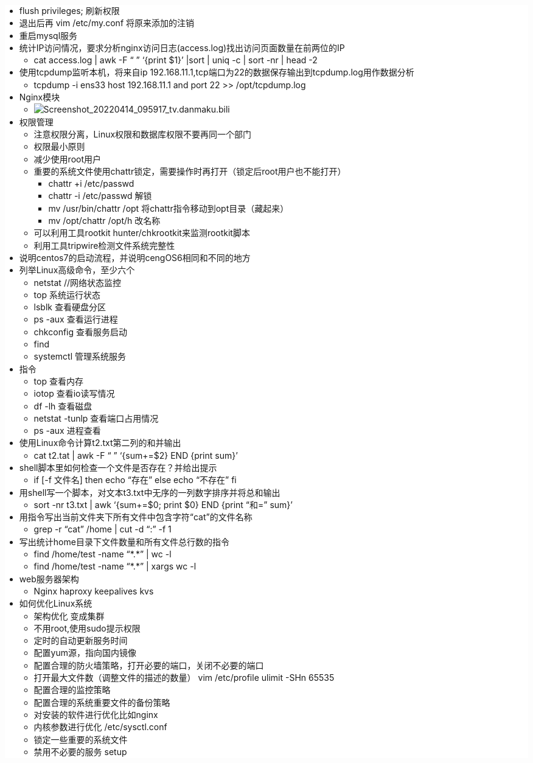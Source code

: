   - flush privileges; 刷新权限
  - 退出后再 vim /etc/my.conf  将原来添加的注销
  - 重启mysql服务
- 统计IP访问情况，要求分析nginx访问日志(access.log)找出访问页面数量在前两位的IP
  - cat access.log | awk -F “ ” ‘{print \$1}’ |sort | uniq -c | sort -nr | head -2
- 使用tcpdump监听本机，将来自ip 192.168.11.1,tcp端口为22的数据保存输出到tcpdump.log用作数据分析
  - tcpdump -i ens33 host 192.168.11.1 and port 22 >> /opt/tcpdump.log
- Nginx模块
  - ![Screenshot_20220414_095917_tv.danmaku.bili](Screenshot_20220414_095917_tv.danmaku.bili.jpg)
- 权限管理
  - 注意权限分离，Linux权限和数据库权限不要再同一个部门
  - 权限最小原则
  - 减少使用root用户
  - 重要的系统文件使用chattr锁定，需要操作时再打开（锁定后root用户也不能打开）
    - chattr +i /etc/passwd
    - chattr -i /etc/passwd 解锁
    - mv /usr/bin/chattr /opt 将chattr指令移动到opt目录（藏起来）
    - mv /opt/chattr /opt/h  改名称
  - 可以利用工具rootkit hunter/chkrootkit来监测rootkit脚本
  - 利用工具tripwire检测文件系统完整性
- 说明centos7的启动流程，并说明cengOS6相同和不同的地方
- 列举Linux高级命令，至少六个
  - netstat //网络状态监控
  - top 系统运行状态
  - lsblk 查看硬盘分区
  - ps -aux 查看运行进程
  - chkconfig 查看服务启动
  - find
  - systemctl 管理系统服务
- 指令
  - top 查看内存
  - iotop 查看io读写情况
  - df -lh 查看磁盘
  - netstat -tunlp 查看端口占用情况
  - ps -aux 进程查看
- 使用Linux命令计算t2.txt第二列的和并输出
  - cat t2.tat | awk -F “ ” ‘{sum+=\$2} END {print sum}’
- shell脚本里如何检查一个文件是否存在？并给出提示
  - if \[-f 文件名] then echo “存在” else echo “不存在” fi
- 用shell写一个脚本，对文本t3.txt中无序的一列数字排序并将总和输出
  - sort -nr t3.txt | awk ‘{sum+=\$0; print \$0} END {print “和=” sum}’
- 用指令写出当前文件夹下所有文件中包含字符“cat”的文件名称
  - grep -r “cat” /home | cut -d “:” -f 1
- 写出统计home目录下文件数量和所有文件总行数的指令
  - find /home/test -name “\*.*” | wc -l
  - find /home/test -name “\*.*” | xargs wc -l
- web服务器架构
  - Nginx haproxy keepalives kvs
- 如何优化Linux系统
  - 架构优化 变成集群
  - 不用root,使用sudo提示权限
  - 定时的自动更新服务时间
  - 配置yum源，指向国内镜像
  - 配置合理的防火墙策略，打开必要的端口，关闭不必要的端口
  - 打开最大文件数（调整文件的描述的数量） vim /etc/profile ulimit -SHn 65535
  - 配置合理的监控策略
  - 配置合理的系统重要文件的备份策略
  - 对安装的软件进行优化比如nginx
  - 内核参数进行优化 /etc/sysctl.conf
  - 锁定一些重要的系统文件
  - 禁用不必要的服务 setup
